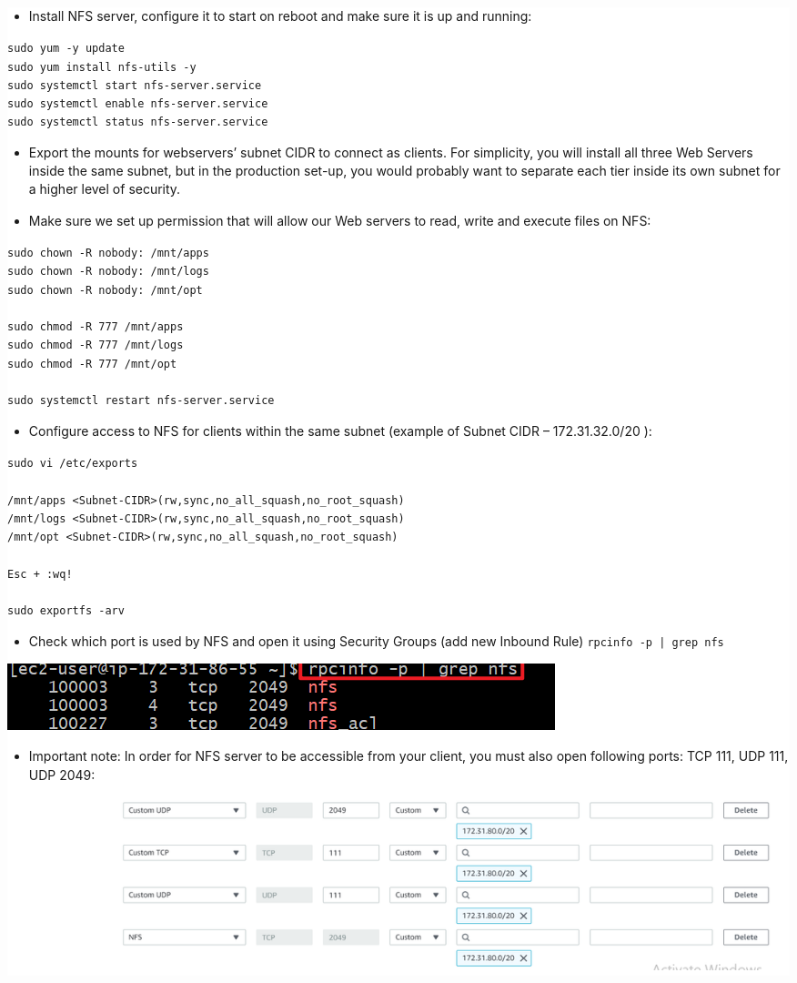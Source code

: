
- Install NFS server, configure it to start on reboot and make sure it is up and running:
```
sudo yum -y update
sudo yum install nfs-utils -y
sudo systemctl start nfs-server.service
sudo systemctl enable nfs-server.service
sudo systemctl status nfs-server.service
```

- Export the mounts for webservers’ subnet CIDR to connect as clients. For simplicity, you will install all three Web Servers inside the same subnet, but in the production set-up, you would probably want to separate each tier inside its own subnet for a higher level of security.

- Make sure we set up permission that will allow our Web servers to read, write and execute files on NFS:
```
sudo chown -R nobody: /mnt/apps
sudo chown -R nobody: /mnt/logs
sudo chown -R nobody: /mnt/opt
 
sudo chmod -R 777 /mnt/apps
sudo chmod -R 777 /mnt/logs
sudo chmod -R 777 /mnt/opt
 
sudo systemctl restart nfs-server.service
```
- Configure access to NFS for clients within the same subnet (example of Subnet CIDR – 172.31.32.0/20 ):
```
sudo vi /etc/exports
 
/mnt/apps <Subnet-CIDR>(rw,sync,no_all_squash,no_root_squash)
/mnt/logs <Subnet-CIDR>(rw,sync,no_all_squash,no_root_squash)
/mnt/opt <Subnet-CIDR>(rw,sync,no_all_squash,no_root_squash)
 
Esc + :wq!
 
sudo exportfs -arv
```

- Check which port is used by NFS and open it using Security Groups (add new Inbound Rule)
`rpcinfo -p | grep nfs`

![Alt text](Images/p7%20grep.png)

- Important note: In order for NFS server to be accessible from your client, you must also open following ports: TCP 111, UDP 111, UDP 2049:

![Alt text](Images/p7%20nfs%20inbound%20rules.png)
